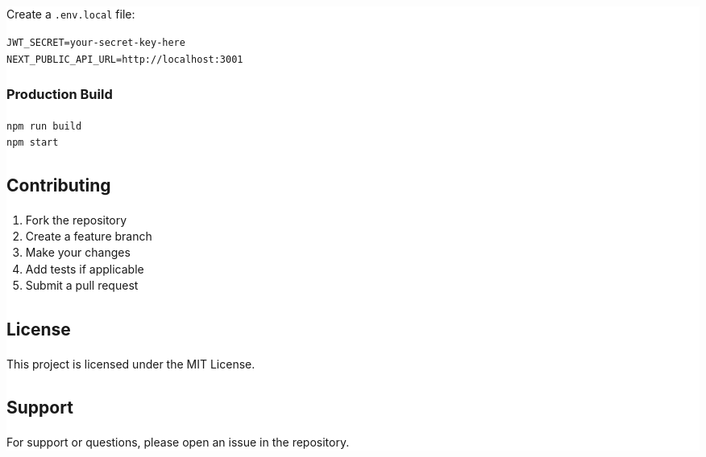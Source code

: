 Create a `.env.local` file:

```env
JWT_SECRET=your-secret-key-here
NEXT_PUBLIC_API_URL=http://localhost:3001
```

### Production Build

```bash
npm run build
npm start
```

## Contributing

1. Fork the repository
2. Create a feature branch
3. Make your changes
4. Add tests if applicable
5. Submit a pull request

## License

This project is licensed under the MIT License.

## Support

For support or questions, please open an issue in the repository.
